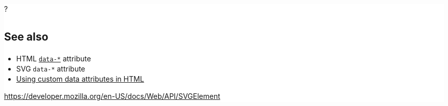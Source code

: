 ?

See also
--------

-   HTML [`data-*`](https://developer.mozilla.org/en-US/docs/Web/HTML/Global_attributes#attr-data-*) attribute
-   SVG `data-*` attribute
-   [Using custom data attributes in HTML](https://developer.mozilla.org/en-US/docs/Learn/HTML/Howto/Use_data_attributes)

<a href="https://developer.mozilla.org/en-US/docs/Web/API/SVGElement" class="_attribution-link">https://developer.mozilla.org/en-US/docs/Web/API/SVGElement</a>
